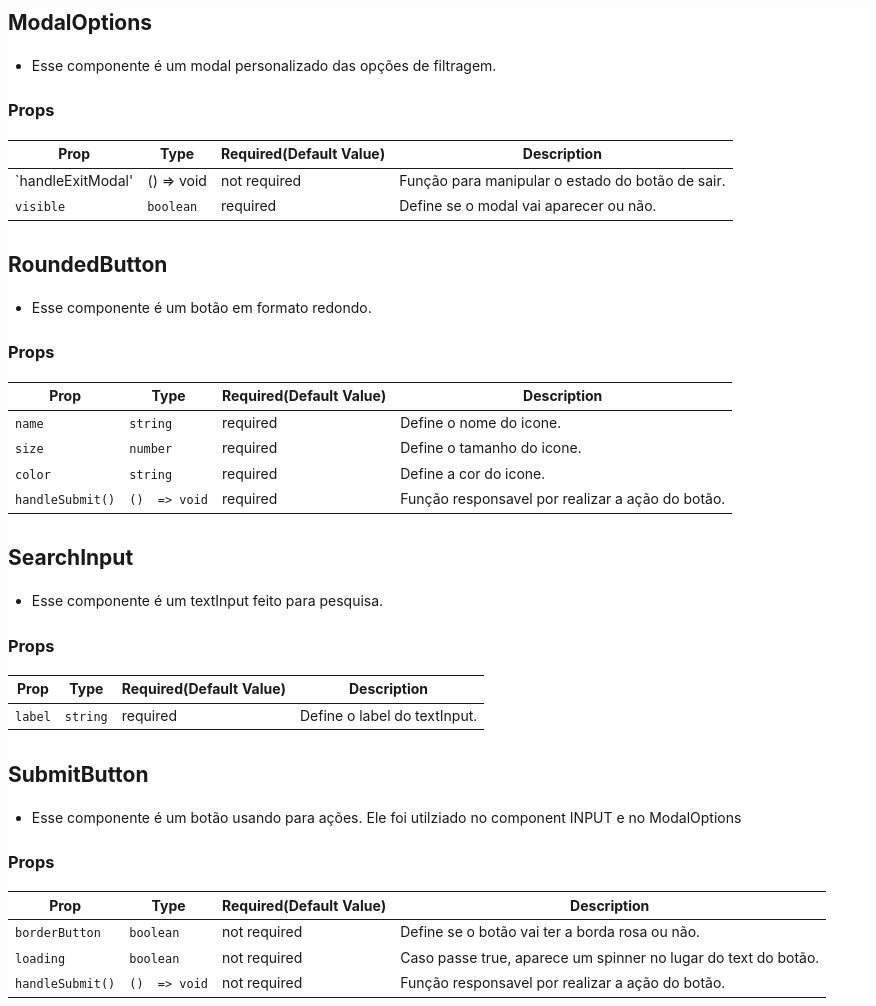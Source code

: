 

## ModalOptions
- Esse componente é um modal personalizado das opções de filtragem.

### Props

| **Prop**                    | **Type**                    | **Required(Default Value)**  | **Description**                                     |
| --------------------------- | ----------------------------| ---------------------------- | --------------------------------------------------- |
| `handleExitModal'           | ()  => void                 | not required                 |  Função para manipular o estado do botão de sair.
|  `visible`                  | `boolean`                   | required                     |  Define se o modal vai aparecer ou não.


## RoundedButton
- Esse componente é um botão em formato redondo.

### Props

| **Prop**                    | **Type**                    | **Required(Default Value)**  | **Description**                                     |
| --------------------------- | ----------------------------| ---------------------------- | --------------------------------------------------- |
| `name`                      | `string`                    | required                     |  Define o nome do icone.
|  `size`                     | `number`                    | required                     |  Define o tamanho do icone.
| `color`                     | `string`                    | required                     |  Define a cor do icone.
|  `handleSubmit()`           | `()  => void`               | required                     |  Função responsavel por realizar a ação do botão.


## SearchInput
- Esse componente é um textInput feito para pesquisa.

### Props

| **Prop**                    | **Type**                    | **Required(Default Value)**  | **Description**                                     |
| --------------------------- | ----------------------------| ---------------------------- | --------------------------------------------------- |
|  `label`                    | `string`                    | required                     |  Define o label do textInput.


## SubmitButton
- Esse componente é um botão usando para ações. Ele foi utilziado no component INPUT e no ModalOptions

### Props

| **Prop**                    | **Type**                    | **Required(Default Value)**  | **Description**                                     |
| --------------------------- | ----------------------------| ---------------------------- | --------------------------------------------------- |
|  `borderButton`             | `boolean`                   |  not required                |  Define se o botão vai ter a borda rosa ou não.
|   `loading`                   | `boolean`                   |  not required                |  Caso passe true, aparece um spinner no lugar do text do botão.
|  `handleSubmit()`           | `()  => void`               |  not required                |  Função responsavel por realizar a ação do botão.
